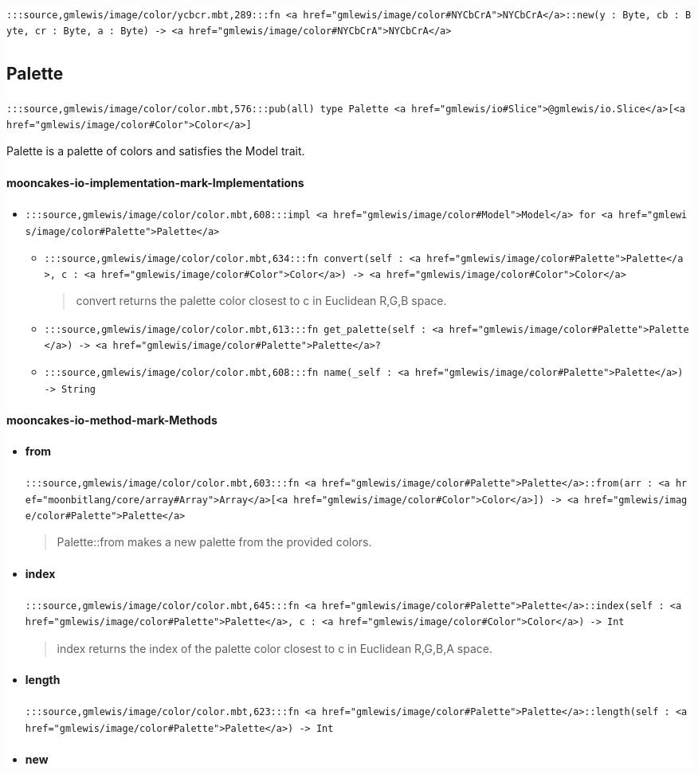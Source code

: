   ```
  :::source,gmlewis/image/color/ycbcr.mbt,289:::fn <a href="gmlewis/image/color#NYCbCrA">NYCbCrA</a>::new(y : Byte, cb : Byte, cr : Byte, a : Byte) -> <a href="gmlewis/image/color#NYCbCrA">NYCbCrA</a>
  ```
  > 

## Palette

```moonbit
:::source,gmlewis/image/color/color.mbt,576:::pub(all) type Palette <a href="gmlewis/io#Slice">@gmlewis/io.Slice</a>[<a href="gmlewis/image/color#Color">Color</a>]
```

 Palette is a palette of colors and satisfies the Model trait.

#### mooncakes-io-implementation-mark-Implementations
- ```moonbit
  :::source,gmlewis/image/color/color.mbt,608:::impl <a href="gmlewis/image/color#Model">Model</a> for <a href="gmlewis/image/color#Palette">Palette</a>
  ```
  > 
  * ```moonbit
    :::source,gmlewis/image/color/color.mbt,634:::fn convert(self : <a href="gmlewis/image/color#Palette">Palette</a>, c : <a href="gmlewis/image/color#Color">Color</a>) -> <a href="gmlewis/image/color#Color">Color</a>
    ```
    > 
    >  convert returns the palette color closest to c in Euclidean R,G,B space.
  * ```moonbit
    :::source,gmlewis/image/color/color.mbt,613:::fn get_palette(self : <a href="gmlewis/image/color#Palette">Palette</a>) -> <a href="gmlewis/image/color#Palette">Palette</a>?
    ```
    > 
  * ```moonbit
    :::source,gmlewis/image/color/color.mbt,608:::fn name(_self : <a href="gmlewis/image/color#Palette">Palette</a>) -> String
    ```
    > 

#### mooncakes-io-method-mark-Methods
- #### from
  ```moonbit
  :::source,gmlewis/image/color/color.mbt,603:::fn <a href="gmlewis/image/color#Palette">Palette</a>::from(arr : <a href="moonbitlang/core/array#Array">Array</a>[<a href="gmlewis/image/color#Color">Color</a>]) -> <a href="gmlewis/image/color#Palette">Palette</a>
  ```
  > 
  >  Palette::from makes a new palette from the provided colors.
- #### index
  ```moonbit
  :::source,gmlewis/image/color/color.mbt,645:::fn <a href="gmlewis/image/color#Palette">Palette</a>::index(self : <a href="gmlewis/image/color#Palette">Palette</a>, c : <a href="gmlewis/image/color#Color">Color</a>) -> Int
  ```
  > 
  >  index returns the index of the palette color closest to c in Euclidean
  > R,G,B,A space.
- #### length
  ```moonbit
  :::source,gmlewis/image/color/color.mbt,623:::fn <a href="gmlewis/image/color#Palette">Palette</a>::length(self : <a href="gmlewis/image/color#Palette">Palette</a>) -> Int
  ```
  > 
- #### new
  ```moonbit
  ```